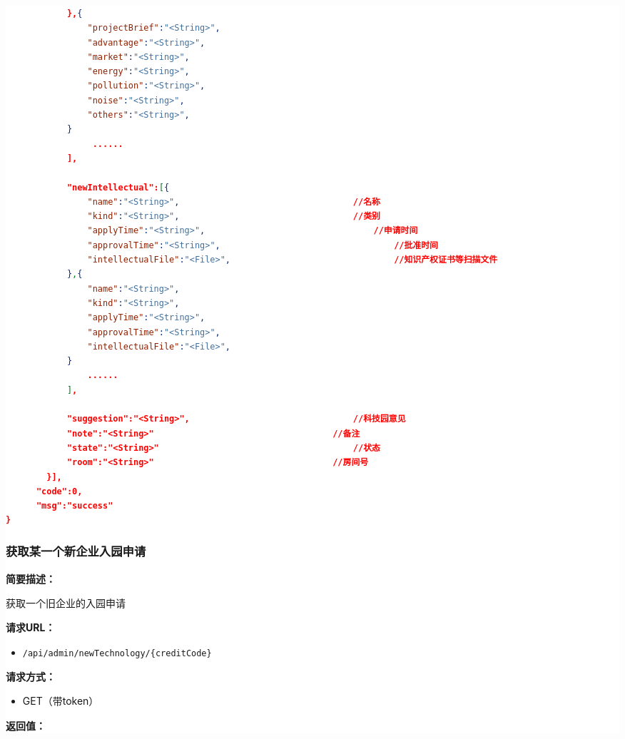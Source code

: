 ~~~json
		    },{
		        "projectBrief":"<String>",
		        "advantage":"<String>",
		        "market":"<String>",
		        "energy":"<String>",
		        "pollution":"<String>",
		        "noise":"<String>",
		        "others":"<String>",
		    }
		         ......     
		    ],
		       
			"newIntellectual":[{
		        "name":"<String>",									//名称
		        "kind":"<String>",									//类别
		        "applyTime":"<String>",									//申请时间
		        "approvalTime":"<String>",									//批准时间
		        "intellectualFile":"<File>",								//知识产权证书等扫描文件
		    },{
		        "name":"<String>",
		        "kind":"<String>",
		        "applyTime":"<String>",
		        "approvalTime":"<String>",
		        "intellectualFile":"<File>",
		    }
				......
			],
		    
		    "suggestion":"<String>",								//科技园意见
		    "note":"<String>"    								//备注
	    	"state":"<String>"										//状态
        	"room":"<String>"									//房间号                
	    }],
	  "code":0,
	  "msg":"success"
}   
~~~

### 获取某一个新企业入园申请

**简要描述：**

获取一个旧企业的入园申请

**请求URL：**

- `/api/admin/newTechnology/{creditCode}`

**请求方式：**

- GET（带token）

**返回值：**
